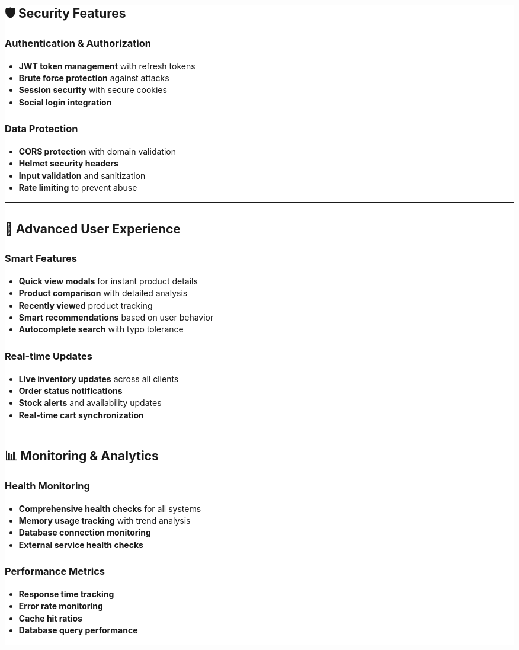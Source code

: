 
## 🛡️ **Security Features**

### **Authentication & Authorization**
- **JWT token management** with refresh tokens
- **Brute force protection** against attacks
- **Session security** with secure cookies
- **Social login integration**

### **Data Protection**
- **CORS protection** with domain validation
- **Helmet security headers**
- **Input validation** and sanitization
- **Rate limiting** to prevent abuse

---

## 🎯 **Advanced User Experience**

### **Smart Features**
- **Quick view modals** for instant product details
- **Product comparison** with detailed analysis
- **Recently viewed** product tracking
- **Smart recommendations** based on user behavior
- **Autocomplete search** with typo tolerance

### **Real-time Updates**
- **Live inventory updates** across all clients
- **Order status notifications**
- **Stock alerts** and availability updates
- **Real-time cart synchronization**

---

## 📊 **Monitoring & Analytics**

### **Health Monitoring**
- **Comprehensive health checks** for all systems
- **Memory usage tracking** with trend analysis
- **Database connection monitoring**
- **External service health checks**

### **Performance Metrics**
- **Response time tracking**
- **Error rate monitoring**
- **Cache hit ratios**
- **Database query performance**

---
